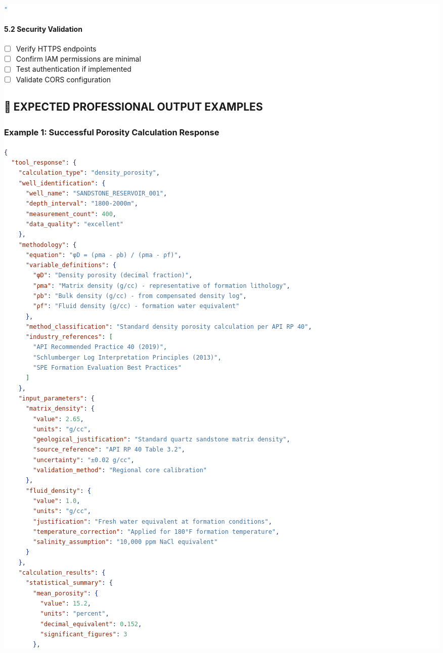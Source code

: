 ```bash
"
```

#### **5.2 Security Validation**
- [ ] Verify HTTPS endpoints
- [ ] Confirm IAM permissions are minimal
- [ ] Test authentication if implemented
- [ ] Validate CORS configuration

## 🎯 **EXPECTED PROFESSIONAL OUTPUT EXAMPLES**

### **Example 1: Successful Porosity Calculation Response**
```json
{
  "tool_response": {
    "calculation_type": "density_porosity",
    "well_identification": {
      "well_name": "SANDSTONE_RESERVOIR_001",
      "depth_interval": "1800-2000m",
      "measurement_count": 400,
      "data_quality": "excellent"
    },
    "methodology": {
      "equation": "φD = (ρma - ρb) / (ρma - ρf)",
      "variable_definitions": {
        "φD": "Density porosity (decimal fraction)",
        "ρma": "Matrix density (g/cc) - representative of formation lithology",
        "ρb": "Bulk density (g/cc) - from compensated density log",
        "ρf": "Fluid density (g/cc) - formation water equivalent"
      },
      "method_classification": "Standard density porosity calculation per API RP 40",
      "industry_references": [
        "API Recommended Practice 40 (2019)",
        "Schlumberger Log Interpretation Principles (2013)",
        "SPE Formation Evaluation Best Practices"
      ]
    },
    "input_parameters": {
      "matrix_density": {
        "value": 2.65,
        "units": "g/cc",
        "geological_justification": "Standard quartz sandstone matrix density",
        "source_reference": "API RP 40 Table 3.2",
        "uncertainty": "±0.02 g/cc",
        "validation_method": "Regional core calibration"
      },
      "fluid_density": {
        "value": 1.0,
        "units": "g/cc", 
        "justification": "Fresh water equivalent at formation conditions",
        "temperature_correction": "Applied for 180°F formation temperature",
        "salinity_assumption": "10,000 ppm NaCl equivalent"
      }
    },
    "calculation_results": {
      "statistical_summary": {
        "mean_porosity": {
          "value": 15.2,
          "units": "percent",
          "decimal_equivalent": 0.152,
          "significant_figures": 3
        },
```